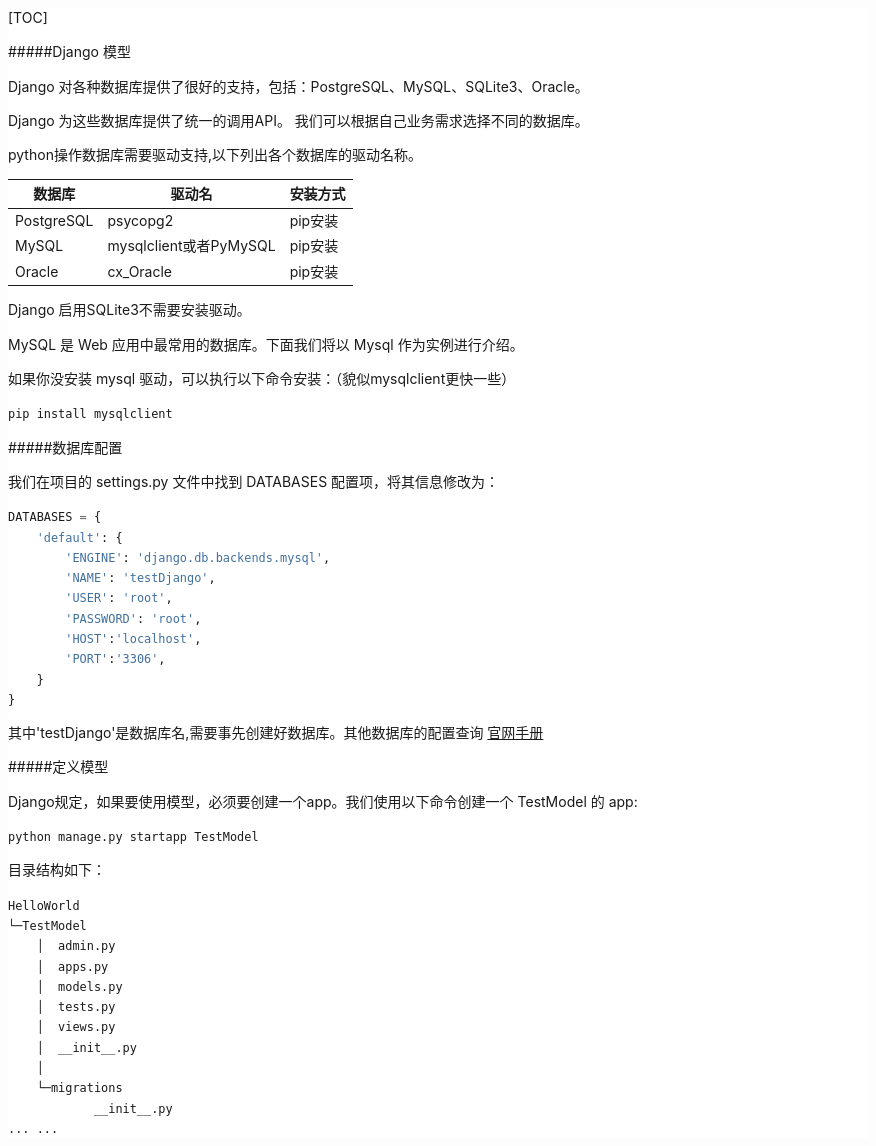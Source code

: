 [TOC]

#####Django 模型

Django 对各种数据库提供了很好的支持，包括：PostgreSQL、MySQL、SQLite3、Oracle。

Django 为这些数据库提供了统一的调用API。 我们可以根据自己业务需求选择不同的数据库。

python操作数据库需要驱动支持,以下列出各个数据库的驱动名称。

| 数据库     | 驱动名                 | 安装方式 |
| ---------- | ---------------------- | -------- |
| PostgreSQL | psycopg2               | pip安装  |
| MySQL      | mysqlclient或者PyMySQL | pip安装  |
| Oracle     | cx_Oracle              | pip安装  |

Django 启用SQLite3不需要安装驱动。

MySQL 是 Web 应用中最常用的数据库。下面我们将以 Mysql 作为实例进行介绍。

如果你没安装 mysql 驱动，可以执行以下命令安装：（貌似mysqlclient更快一些）

```
pip install mysqlclient
```

#####数据库配置

我们在项目的 settings.py 文件中找到 DATABASES 配置项，将其信息修改为：

```python
DATABASES = {
    'default': {
        'ENGINE': 'django.db.backends.mysql',
        'NAME': 'testDjango',
        'USER': 'root',
        'PASSWORD': 'root',
        'HOST':'localhost',
        'PORT':'3306',
    }
}
```

其中'testDjango'是数据库名,需要事先创建好数据库。其他数据库的配置查询 [官网手册](https://docs.djangoproject.com/en/2.0/ref/settings/#databases)  

#####定义模型

Django规定，如果要使用模型，必须要创建一个app。我们使用以下命令创建一个 TestModel 的 app:

```shell
python manage.py startapp TestModel
```

目录结构如下：

```
HelloWorld
└─TestModel
    │  admin.py
    │  apps.py
    │  models.py
    │  tests.py
    │  views.py
    │  __init__.py
    │
    └─migrations
            __init__.py
... ...
```
